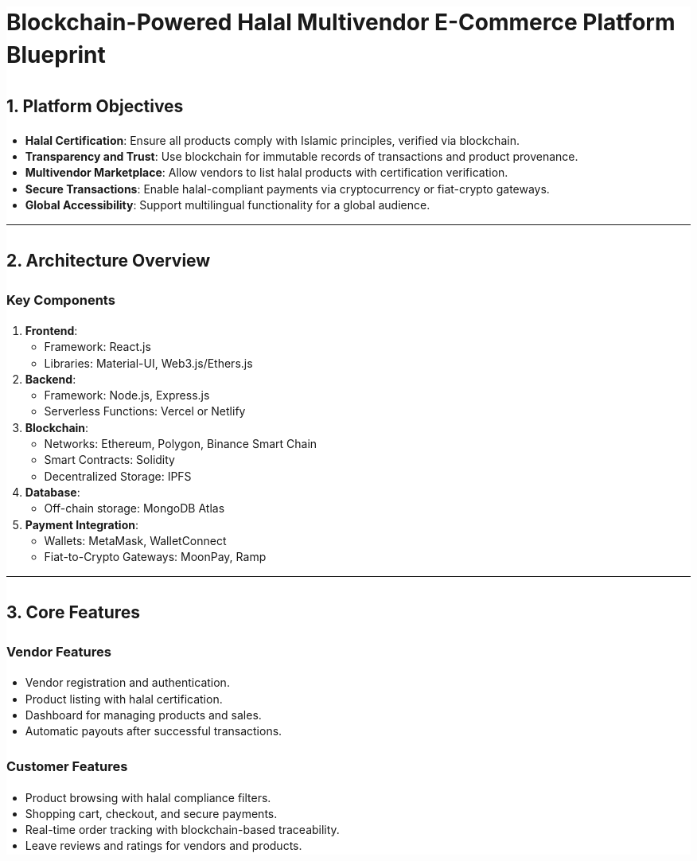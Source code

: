 # Blockchain-Powered Halal Multivendor E-Commerce Platform Blueprint

## 1. Platform Objectives
- **Halal Certification**: Ensure all products comply with Islamic principles, verified via blockchain.
- **Transparency and Trust**: Use blockchain for immutable records of transactions and product provenance.
- **Multivendor Marketplace**: Allow vendors to list halal products with certification verification.
- **Secure Transactions**: Enable halal-compliant payments via cryptocurrency or fiat-crypto gateways.
- **Global Accessibility**: Support multilingual functionality for a global audience.

---

## 2. Architecture Overview

### Key Components
1. **Frontend**:
   - Framework: React.js
   - Libraries: Material-UI, Web3.js/Ethers.js
2. **Backend**:
   - Framework: Node.js, Express.js
   - Serverless Functions: Vercel or Netlify
3. **Blockchain**:
   - Networks: Ethereum, Polygon, Binance Smart Chain
   - Smart Contracts: Solidity
   - Decentralized Storage: IPFS
4. **Database**:
   - Off-chain storage: MongoDB Atlas
5. **Payment Integration**:
   - Wallets: MetaMask, WalletConnect
   - Fiat-to-Crypto Gateways: MoonPay, Ramp

---

## 3. Core Features

### Vendor Features
- Vendor registration and authentication.
- Product listing with halal certification.
- Dashboard for managing products and sales.
- Automatic payouts after successful transactions.

### Customer Features
- Product browsing with halal compliance filters.
- Shopping cart, checkout, and secure payments.
- Real-time order tracking with blockchain-based traceability.
- Leave reviews and ratings for vendors and products.
